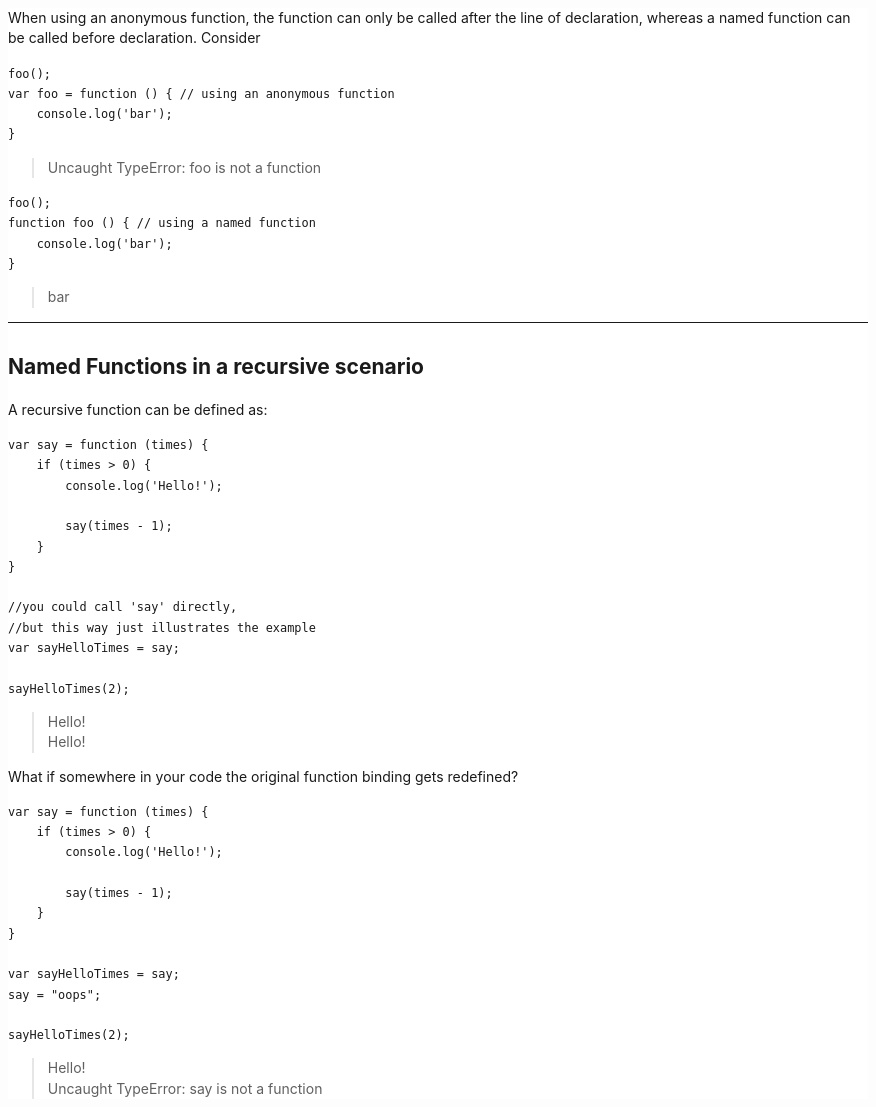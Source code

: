 When using an anonymous function, the function can only be called after the line of declaration, whereas a named function can be called before declaration. Consider

    foo();
    var foo = function () { // using an anonymous function
        console.log('bar');
    }

> Uncaught TypeError: foo is not a function

    foo();
    function foo () { // using a named function
        console.log('bar');
    }

> bar

----------

Named Functions in a recursive scenario
---------------------------------------

A recursive function can be defined as:

    var say = function (times) {
        if (times > 0) {
            console.log('Hello!');

            say(times - 1);
        }
    }

    //you could call 'say' directly, 
    //but this way just illustrates the example
    var sayHelloTimes = say;

    sayHelloTimes(2);

> Hello!  
> Hello!

What if somewhere in your code the original function binding gets redefined?

    var say = function (times) {
        if (times > 0) {
            console.log('Hello!');

            say(times - 1);
        }
    }

    var sayHelloTimes = say;
    say = "oops";

    sayHelloTimes(2);

> Hello!  
> Uncaught TypeError: say is not a function
